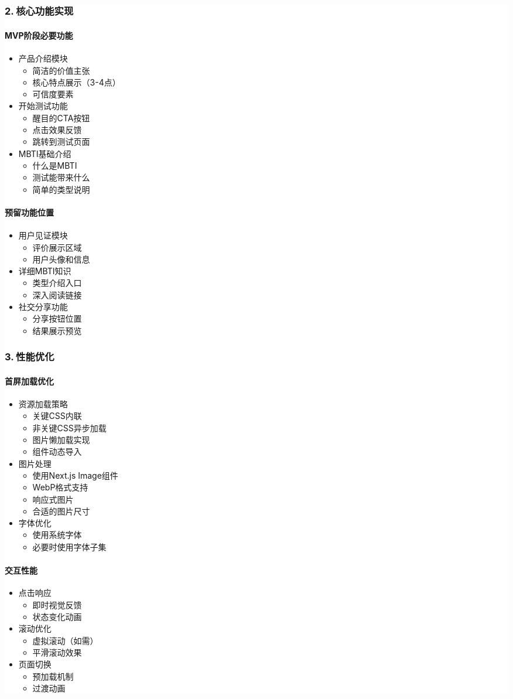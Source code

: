 ### 2. 核心功能实现

#### MVP阶段必要功能
- 产品介绍模块
  * 简洁的价值主张
  * 核心特点展示（3-4点）
  * 可信度要素
- 开始测试功能
  * 醒目的CTA按钮
  * 点击效果反馈
  * 跳转到测试页面
- MBTI基础介绍
  * 什么是MBTI
  * 测试能带来什么
  * 简单的类型说明

#### 预留功能位置
- 用户见证模块
  * 评价展示区域
  * 用户头像和信息
- 详细MBTI知识
  * 类型介绍入口
  * 深入阅读链接
- 社交分享功能
  * 分享按钮位置
  * 结果展示预览

### 3. 性能优化

#### 首屏加载优化
- 资源加载策略
  * 关键CSS内联
  * 非关键CSS异步加载
  * 图片懒加载实现
  * 组件动态导入
- 图片处理
  * 使用Next.js Image组件
  * WebP格式支持
  * 响应式图片
  * 合适的图片尺寸
- 字体优化
  * 使用系统字体
  * 必要时使用字体子集

#### 交互性能
- 点击响应
  * 即时视觉反馈
  * 状态变化动画
- 滚动优化
  * 虚拟滚动（如需）
  * 平滑滚动效果
- 页面切换
  * 预加载机制
  * 过渡动画
